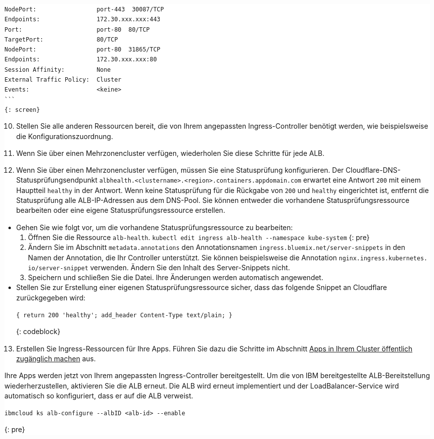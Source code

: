     NodePort:                 port-443  30087/TCP
    Endpoints:                172.30.xxx.xxx:443
    Port:                     port-80  80/TCP
    TargetPort:               80/TCP
    NodePort:                 port-80  31865/TCP
    Endpoints:                172.30.xxx.xxx:80
    Session Affinity:         None
    External Traffic Policy:  Cluster
    Events:                   <keine>
    ```
    {: screen}

10. Stellen Sie alle anderen Ressourcen bereit, die von Ihrem angepassten Ingress-Controller benötigt werden, wie beispielsweise die Konfigurationszuordnung.

11. Wenn Sie über einen Mehrzonencluster verfügen, wiederholen Sie diese Schritte für jede ALB.

12. Wenn Sie über einen Mehrzonencluster verfügen, müssen Sie eine Statusprüfung konfigurieren. Der Cloudflare-DNS-Statusprüfungsendpunkt `albhealth.<clustername>.<region>.containers.appdomain.com` erwartet eine Antwort `200` mit einem Hauptteil `healthy` in der Antwort. Wenn keine Statusprüfung für die Rückgabe von `200` und `healthy` eingerichtet ist, entfernt die Statusprüfung alle ALB-IP-Adressen aus dem DNS-Pool. Sie können entweder die vorhandene Statusprüfungsressource bearbeiten oder eine eigene Statusprüfungsressource erstellen.
  * Gehen Sie wie folgt vor, um die vorhandene Statusprüfungsressource zu bearbeiten:
      1. Öffnen Sie die Ressource `alb-health`.
        ```
        kubectl edit ingress alb-health --namespace kube-system
        ```
        {: pre}
      2. Ändern Sie im Abschnitt `metadata.annotations` den Annotationsnamen `ingress.bluemix.net/server-snippets` in den Namen der Annotation, die Ihr Controller unterstützt. Sie können beispielsweise die Annotation `nginx.ingress.kubernetes.io/server-snippet` verwenden. Ändern Sie den Inhalt des Server-Snippets nicht.
      3. Speichern und schließen Sie die Datei. Ihre Änderungen werden automatisch angewendet.
  * Stellen Sie zur Erstellung einer eigenen Statusprüfungsressource sicher, dass das folgende Snippet an Cloudflare zurückgegeben wird:
    ```
    { return 200 'healthy'; add_header Content-Type text/plain; }
    ```
    {: codeblock}

13. Erstellen Sie Ingress-Ressourcen für Ihre Apps. Führen Sie dazu die Schritte im Abschnitt [Apps in Ihrem Cluster öffentlich zugänglich machen](/docs/containers?topic=containers-ingress#ingress_expose_public) aus.

Ihre Apps werden jetzt von Ihrem angepassten Ingress-Controller bereitgestellt. Um die von IBM bereitgestellte ALB-Bereitstellung wiederherzustellen, aktivieren Sie die ALB erneut. Die ALB wird erneut implementiert und der LoadBalancer-Service wird automatisch so konfiguriert, dass er auf die ALB verweist.

```
ibmcloud ks alb-configure --albID <alb-id> --enable
```
{: pre}
